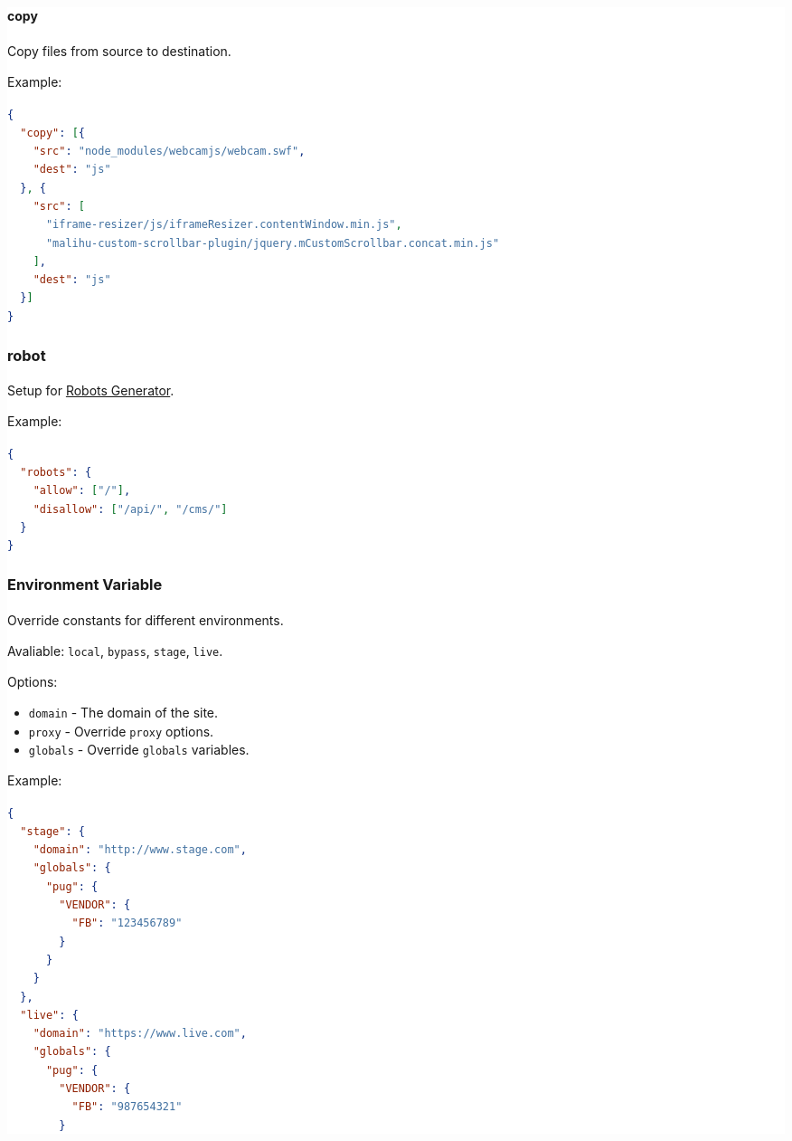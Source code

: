 #### copy

Copy files from source to destination.

Example:

```json
{
  "copy": [{
    "src": "node_modules/webcamjs/webcam.swf",
    "dest": "js"
  }, {
    "src": [
      "iframe-resizer/js/iframeResizer.contentWindow.min.js",
      "malihu-custom-scrollbar-plugin/jquery.mCustomScrollbar.concat.min.js"
    ],
    "dest": "js"
  }]
}
```

### robot

Setup for [Robots Generator][robots-generator].

Example:

```json
{
  "robots": {
    "allow": ["/"],
    "disallow": ["/api/", "/cms/"]
  }
}
```

### Environment Variable

Override constants for different environments.

Avaliable: `local`, `bypass`, `stage`, `live`.

Options:

*   `domain` - The domain of the site.
*   `proxy` - Override `proxy` options.
*   `globals` - Override `globals` variables.

Example:

```json
{
  "stage": {
    "domain": "http://www.stage.com",
    "globals": {
      "pug": {
        "VENDOR": {
          "FB": "123456789"
        }
      }
    }
  },
  "live": {
    "domain": "https://www.live.com",
    "globals": {
      "pug": {
        "VENDOR": {
          "FB": "987654321"
        }
```

[Babel]: https://babeljs.io/
[BrowserSync]: https://www.browsersync.io/
[ESLint]: http://eslint.org/
[Git]: https://git-scm.com/
[Gulp]: http://gulpjs.com/
[JSDoc]: http://usejsdoc.org/
[Modernizr]: https://modernizr.com/
[Node.js]: https://nodejs.org/
[Pug]: http://jade-lang.com/
[Sass]: http://sass-lang.com/
[doiuse]: https://github.com/anandthakker/doiuse/
[gulp-filter]: https://github.com/sindresorhus/gulp-filter/
[gulp-imagemin]: https://github.com/sindresorhus/gulp-imagemin/
[gulp-preprocess]: https://github.com/jas/gulp-preprocess/
[gulp-pug]: https://github.com/pugjs/gulp-pug/
[gulp-sass]: https://github.com/dlmanning/gulp-sass/
[gulp-task-loader]: https://github.com/hontas/gulp-task-loader/
[gulp-uglify]: https://github.com/terinjokes/gulp-uglify/
[node-http-proxy#options]: https://github.com/nodejitsu/node-http-proxy#options
[npm-url]: https://npmjs.org/package/generator-nodena-web/
[pug-lint]: https://github.com/pugjs/pug-lint/
[robots-generator]: https://github.com/haydenbleasel/robots-generator/
[sass-lint]: https://github.com/sasstools/sass-lint/
[semver]: https://github.com/npm/node-semver/
[webpack]: https://webpack.github.io/